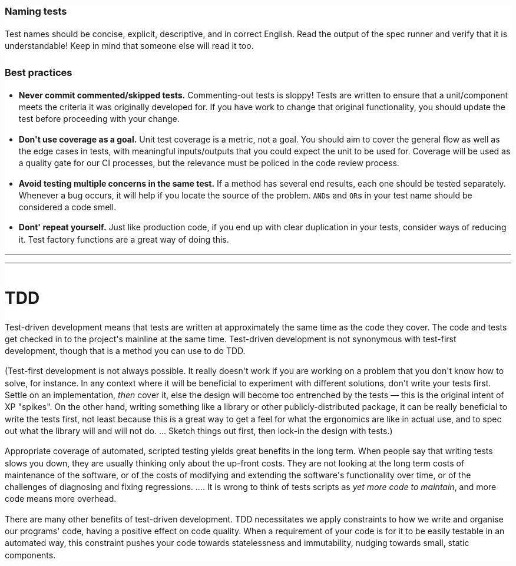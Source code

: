 ### Naming tests

Test names should be concise, explicit, descriptive, and in correct English. Read the output of the spec runner and verify that it is understandable! Keep in mind that someone else will read it too.

### Best practices

- **Never commit commented/skipped tests.** Commenting-out tests is sloppy! Tests are written to ensure that a unit/component meets the criteria it was originally developed for. If you have work to change that original functionality, you should update the test before proceeding with your change.

- **Don't use coverage as a goal.** Unit test coverage is a metric, not a goal. You should aim to cover the general flow as well as the edge cases in tests, with meaningful inputs/outputs that you could expect the unit to be used for. Coverage will be used as a quality gate for our CI processes, but the relevance must be policed in the code review process.

- **Avoid testing multiple concerns in the same test.** If a method has several end results, each one should be tested separately. Whenever a bug occurs, it will help if you locate the source of the problem. `AND`s and `OR`s in your test name should be considered a code smell.

- **Dont' repeat yourself.** Just like production code, if you end up with clear duplication in your tests, consider ways of reducing it. Test factory functions are a great way of doing this.

-----

----

# TDD

Test-driven development means that tests are written at approximately the same time as the code they cover. The code and tests get checked in to the project's mainline at the same time. Test-driven development is not synonymous with test-first development, though that is a method you can use to do TDD.

(Test-first development is not always possible. It really doesn't work if you are working on a problem that you don't know how to solve, for instance. In any context where it will be beneficial to experiment with different solutions, don't write your tests first. Settle on an implementation, _then_ cover it, else the design will become too entrenched by the tests — this is the original intent of XP "spikes". On the other hand, writing something like a library or other publicly-distributed package, it can be really beneficial to write the tests first, not least because this is a great way to get a feel for what the ergonomics are like in actual use, and to spec out what the library will and will not do. ... Sketch things out first, then lock-in the design with tests.)

Appropriate coverage of automated, scripted testing yields great benefits in the long term. When people say that writing tests slows you down, they are usually thinking only about the up-front costs. They are not looking at the long term costs of maintenance of the software, or of the costs of modifying and extending the software's functionality over time, or of the challenges of diagnosing and fixing regressions. .... It is wrong to think of tests scripts as _yet more code to maintain_, and more code means more overhead.

There are many other benefits of test-driven development. TDD necessitates we apply constraints to how we write and organise our programs' code, having a positive effect on code quality. When a requirement of your code is for it to be easily testable in an automated way, this constraint pushes your code towards statelessness and immutability, nudging towards small, static components.
